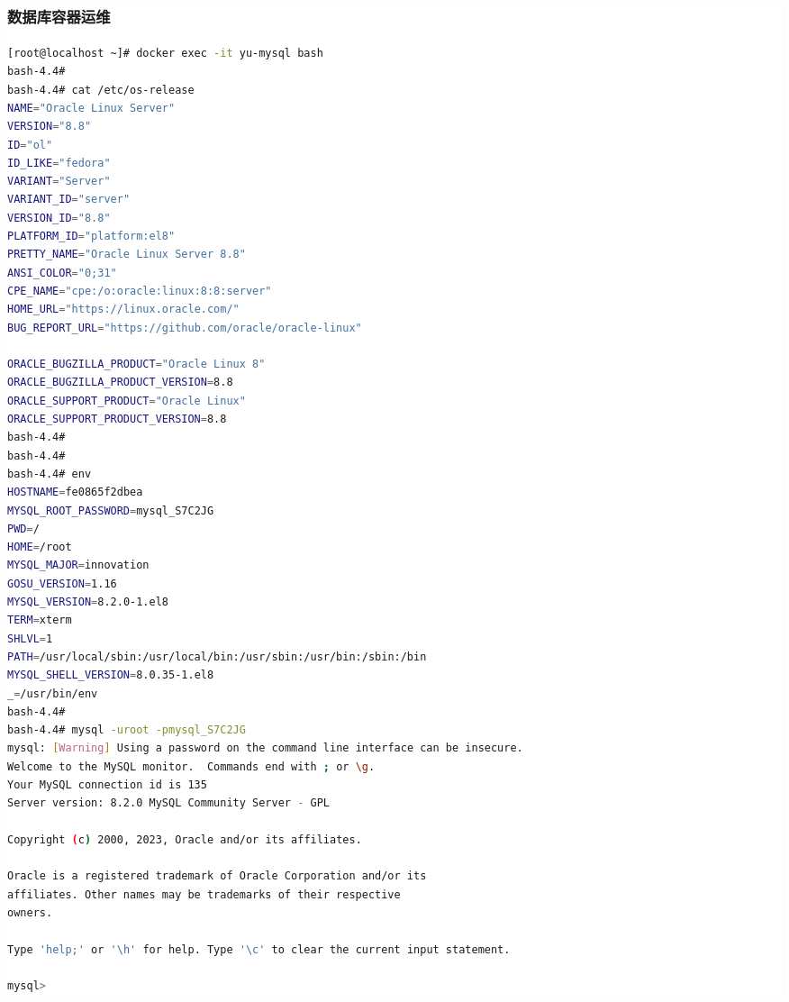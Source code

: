 ### 数据库容器运维

```bash
[root@localhost ~]# docker exec -it yu-mysql bash
bash-4.4#
bash-4.4# cat /etc/os-release
NAME="Oracle Linux Server"
VERSION="8.8"
ID="ol"
ID_LIKE="fedora"
VARIANT="Server"
VARIANT_ID="server"
VERSION_ID="8.8"
PLATFORM_ID="platform:el8"
PRETTY_NAME="Oracle Linux Server 8.8"
ANSI_COLOR="0;31"
CPE_NAME="cpe:/o:oracle:linux:8:8:server"
HOME_URL="https://linux.oracle.com/"
BUG_REPORT_URL="https://github.com/oracle/oracle-linux"

ORACLE_BUGZILLA_PRODUCT="Oracle Linux 8"
ORACLE_BUGZILLA_PRODUCT_VERSION=8.8
ORACLE_SUPPORT_PRODUCT="Oracle Linux"
ORACLE_SUPPORT_PRODUCT_VERSION=8.8
bash-4.4#
bash-4.4#
bash-4.4# env
HOSTNAME=fe0865f2dbea
MYSQL_ROOT_PASSWORD=mysql_S7C2JG
PWD=/
HOME=/root
MYSQL_MAJOR=innovation
GOSU_VERSION=1.16
MYSQL_VERSION=8.2.0-1.el8
TERM=xterm
SHLVL=1
PATH=/usr/local/sbin:/usr/local/bin:/usr/sbin:/usr/bin:/sbin:/bin
MYSQL_SHELL_VERSION=8.0.35-1.el8
_=/usr/bin/env
bash-4.4#
bash-4.4# mysql -uroot -pmysql_S7C2JG
mysql: [Warning] Using a password on the command line interface can be insecure.
Welcome to the MySQL monitor.  Commands end with ; or \g.
Your MySQL connection id is 135
Server version: 8.2.0 MySQL Community Server - GPL

Copyright (c) 2000, 2023, Oracle and/or its affiliates.

Oracle is a registered trademark of Oracle Corporation and/or its
affiliates. Other names may be trademarks of their respective
owners.

Type 'help;' or '\h' for help. Type '\c' to clear the current input statement.

mysql>
```
